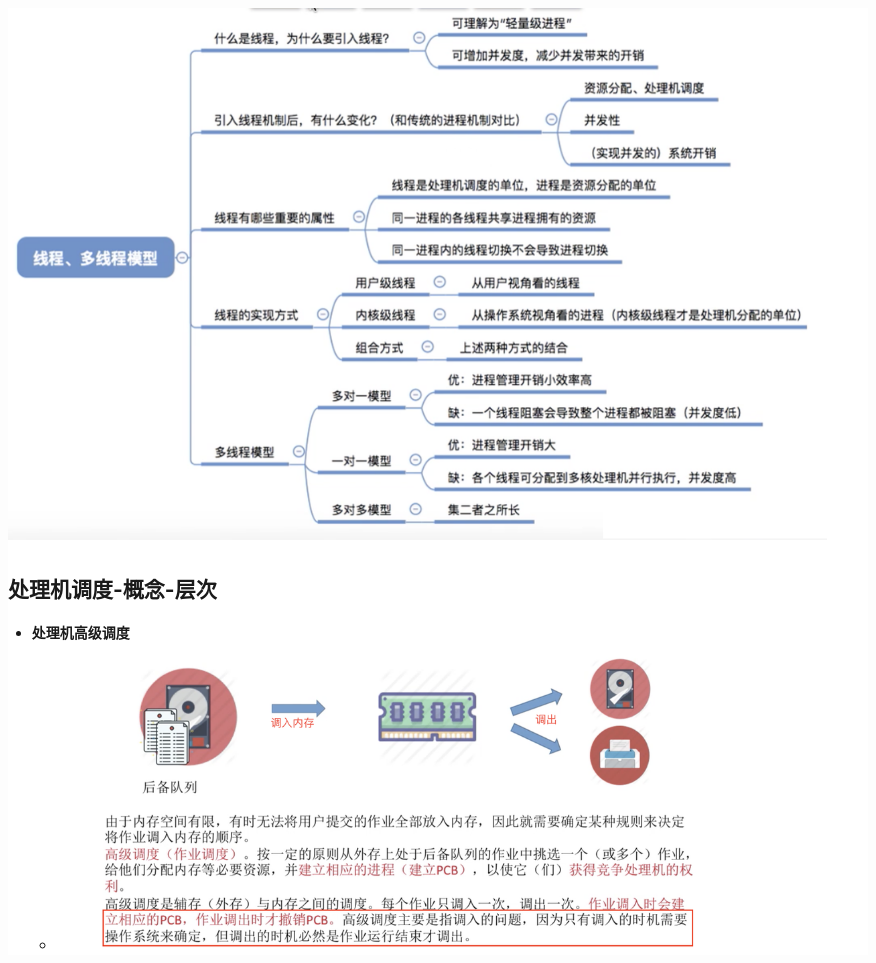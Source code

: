 <img src="assets/线程.png" style="zoom:80%;" />





## 处理机调度-概念-层次

- **处理机高级调度**

    - <img src="assets/处理机高级调度.png" style="zoom:67%;" />
